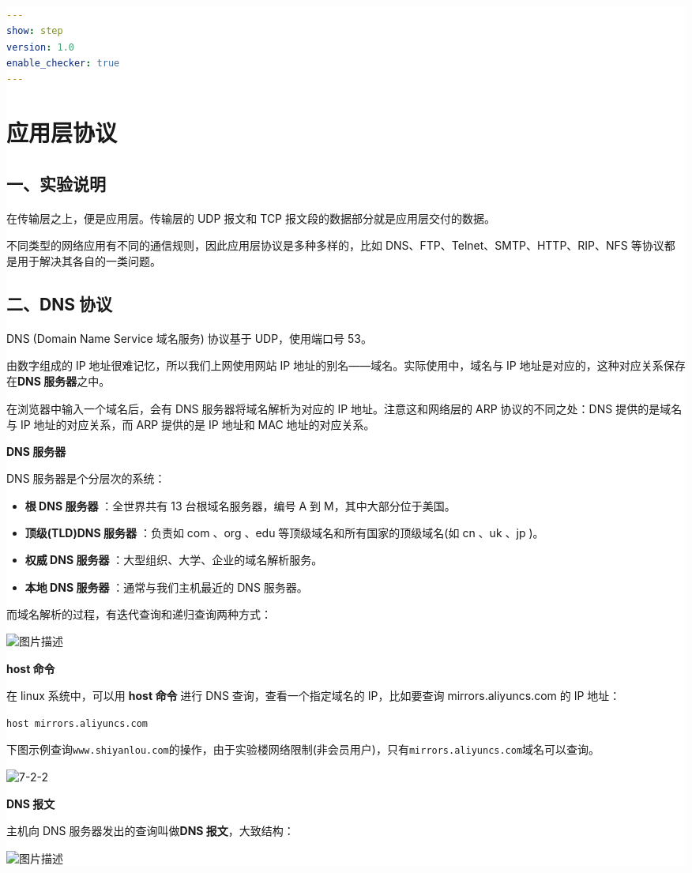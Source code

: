 ```yaml
---
show: step
version: 1.0
enable_checker: true
---
```

# 应用层协议

## 一、实验说明

在传输层之上，便是应用层。传输层的 UDP 报文和 TCP 报文段的数据部分就是应用层交付的数据。

不同类型的网络应用有不同的通信规则，因此应用层协议是多种多样的，比如 DNS、FTP、Telnet、SMTP、HTTP、RIP、NFS 等协议都是用于解决其各自的一类问题。

## 二、DNS 协议

DNS (Domain Name Service 域名服务) 协议基于 UDP，使用端口号 53。

由数字组成的 IP 地址很难记忆，所以我们上网使用网站 IP 地址的别名——域名。实际使用中，域名与 IP 地址是对应的，这种对应关系保存在**DNS 服务器**之中。

在浏览器中输入一个域名后，会有 DNS 服务器将域名解析为对应的 IP 地址。注意这和网络层的 ARP 协议的不同之处：DNS 提供的是域名与 IP 地址的对应关系，而 ARP 提供的是 IP 地址和 MAC 地址的对应关系。

**DNS 服务器**

DNS 服务器是个分层次的系统：

- **根 DNS 服务器** ：全世界共有 13 台根域名服务器，编号 A 到 M，其中大部分位于美国。

- **顶级(TLD)DNS 服务器** ：负责如 com 、org 、edu 等顶级域名和所有国家的顶级域名(如 cn 、uk 、jp )。

- **权威 DNS 服务器** ：大型组织、大学、企业的域名解析服务。

- **本地 DNS 服务器** ：通常与我们主机最近的 DNS 服务器。

而域名解析的过程，有迭代查询和递归查询两种方式：

![图片描述](https://dn-simplecloud.shiyanlou.com/uid/8797/1548998945361.png-wm)

**host 命令**

在 linux 系统中，可以用 **host 命令** 进行 DNS 查询，查看一个指定域名的 IP，比如要查询 mirrors.aliyuncs.com 的 IP 地址：

```bash
host mirrors.aliyuncs.com
```

下图示例查询`www.shiyanlou.com`的操作，由于实验楼网络限制(非会员用户)，只有`mirrors.aliyuncs.com`域名可以查询。

![7-2-2](https://doc.shiyanlou.com/TCP_IP/tcp-7-04.png/wm)

**DNS 报文**

主机向 DNS 服务器发出的查询叫做**DNS 报文**，大致结构：

![图片描述](https://dn-simplecloud.shiyanlou.com/uid/8797/1549006721064.png-wm)

